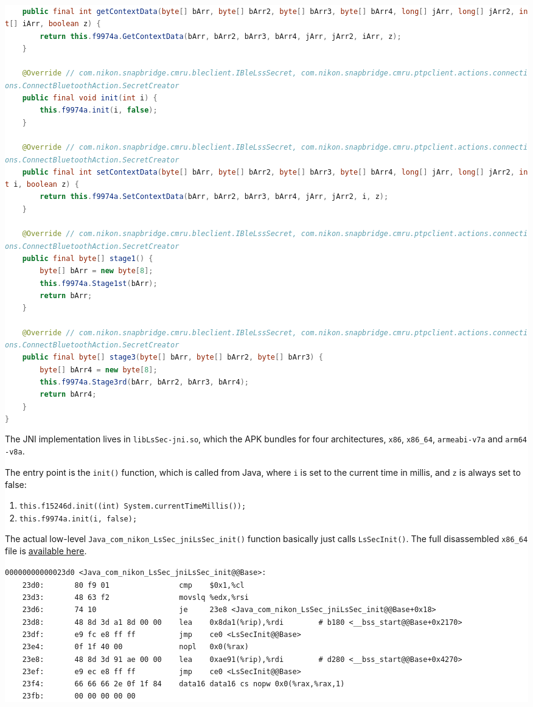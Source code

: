 ```java
    public final int getContextData(byte[] bArr, byte[] bArr2, byte[] bArr3, byte[] bArr4, long[] jArr, long[] jArr2, int[] iArr, boolean z) {
        return this.f9974a.GetContextData(bArr, bArr2, bArr3, bArr4, jArr, jArr2, iArr, z);
    }

    @Override // com.nikon.snapbridge.cmru.bleclient.IBleLssSecret, com.nikon.snapbridge.cmru.ptpclient.actions.connections.ConnectBluetoothAction.SecretCreator
    public final void init(int i) {
        this.f9974a.init(i, false);
    }

    @Override // com.nikon.snapbridge.cmru.bleclient.IBleLssSecret, com.nikon.snapbridge.cmru.ptpclient.actions.connections.ConnectBluetoothAction.SecretCreator
    public final int setContextData(byte[] bArr, byte[] bArr2, byte[] bArr3, byte[] bArr4, long[] jArr, long[] jArr2, int i, boolean z) {
        return this.f9974a.SetContextData(bArr, bArr2, bArr3, bArr4, jArr, jArr2, i, z);
    }

    @Override // com.nikon.snapbridge.cmru.bleclient.IBleLssSecret, com.nikon.snapbridge.cmru.ptpclient.actions.connections.ConnectBluetoothAction.SecretCreator
    public final byte[] stage1() {
        byte[] bArr = new byte[8];
        this.f9974a.Stage1st(bArr);
        return bArr;
    }

    @Override // com.nikon.snapbridge.cmru.bleclient.IBleLssSecret, com.nikon.snapbridge.cmru.ptpclient.actions.connections.ConnectBluetoothAction.SecretCreator
    public final byte[] stage3(byte[] bArr, byte[] bArr2, byte[] bArr3) {
        byte[] bArr4 = new byte[8];
        this.f9974a.Stage3rd(bArr, bArr2, bArr3, bArr4);
        return bArr4;
    }
}
```

The JNI implementation lives in `libLsSec-jni.so`, which the APK bundles for
four architectures, `x86`, `x86_64`, `armeabi-v7a` and `arm64-v8a`.

The entry point is the `init()` function, which is called from Java, where `i`
is set to the current time in millis, and `z` is always set to false:

1. `this.f15246d.init((int) System.currentTimeMillis());`
2. `this.f9974a.init(i, false);`

The actual low-level `Java_com_nikon_LsSec_jniLsSec_init()` function basically
just calls `LsSecInit()`. The full disassembled `x86_64` file is
[available here](https://onlinedisassembler.com/odaweb/XRK2gmox).

```
00000000000023d0 <Java_com_nikon_LsSec_jniLsSec_init@@Base>:
    23d0:       80 f9 01                cmp    $0x1,%cl
    23d3:       48 63 f2                movslq %edx,%rsi
    23d6:       74 10                   je     23e8 <Java_com_nikon_LsSec_jniLsSec_init@@Base+0x18>
    23d8:       48 8d 3d a1 8d 00 00    lea    0x8da1(%rip),%rdi        # b180 <__bss_start@@Base+0x2170>
    23df:       e9 fc e8 ff ff          jmp    ce0 <LsSecInit@@Base>
    23e4:       0f 1f 40 00             nopl   0x0(%rax)
    23e8:       48 8d 3d 91 ae 00 00    lea    0xae91(%rip),%rdi        # d280 <__bss_start@@Base+0x4270>
    23ef:       e9 ec e8 ff ff          jmp    ce0 <LsSecInit@@Base>
    23f4:       66 66 66 2e 0f 1f 84    data16 data16 cs nopw 0x0(%rax,%rax,1)
    23fb:       00 00 00 00 00
```
